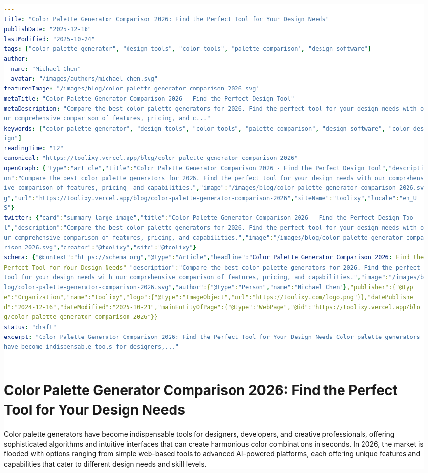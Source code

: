 ```yaml
---
title: "Color Palette Generator Comparison 2026: Find the Perfect Tool for Your Design Needs"
publishDate: "2025-12-16"
lastModified: "2025-10-24"
tags: ["color palette generator", "design tools", "color tools", "palette comparison", "design software"]
author:
  name: "Michael Chen"
  avatar: "/images/authors/michael-chen.svg"
featuredImage: "/images/blog/color-palette-generator-comparison-2026.svg"
metaTitle: "Color Palette Generator Comparison 2026 - Find the Perfect Design Tool"
metaDescription: "Compare the best color palette generators for 2026. Find the perfect tool for your design needs with our comprehensive comparison of features, pricing, and c..."
keywords: ["color palette generator", "design tools", "color tools", "palette comparison", "design software", "color design"]
readingTime: "12"
canonical: "https://toolixy.vercel.app/blog/color-palette-generator-comparison-2026"
openGraph: {"type":"article","title":"Color Palette Generator Comparison 2026 - Find the Perfect Design Tool","description":"Compare the best color palette generators for 2026. Find the perfect tool for your design needs with our comprehensive comparison of features, pricing, and capabilities.","image":"/images/blog/color-palette-generator-comparison-2026.svg","url":"https://toolixy.vercel.app/blog/color-palette-generator-comparison-2026","siteName":"toolixy","locale":"en_US"}
twitter: {"card":"summary_large_image","title":"Color Palette Generator Comparison 2026 - Find the Perfect Design Tool","description":"Compare the best color palette generators for 2026. Find the perfect tool for your design needs with our comprehensive comparison of features, pricing, and capabilities.","image":"/images/blog/color-palette-generator-comparison-2026.svg","creator":"@toolixy","site":"@toolixy"}
schema: {"@context":"https://schema.org","@type":"Article","headline":"Color Palette Generator Comparison 2026: Find the Perfect Tool for Your Design Needs","description":"Compare the best color palette generators for 2026. Find the perfect tool for your design needs with our comprehensive comparison of features, pricing, and capabilities.","image":"/images/blog/color-palette-generator-comparison-2026.svg","author":{"@type":"Person","name":"Michael Chen"},"publisher":{"@type":"Organization","name":"toolixy","logo":{"@type":"ImageObject","url":"https://toolixy.com/logo.png"}},"datePublished":"2024-12-16","dateModified":"2025-10-21","mainEntityOfPage":{"@type":"WebPage","@id":"https://toolixy.vercel.app/blog/color-palette-generator-comparison-2026"}}
status: "draft"
excerpt: "Color Palette Generator Comparison 2026: Find the Perfect Tool for Your Design Needs Color palette generators have become indispensable tools for designers,..."
---
```







# Color Palette Generator Comparison 2026: Find the Perfect Tool for Your Design Needs

Color palette generators have become indispensable tools for designers, developers, and creative professionals, offering sophisticated algorithms and intuitive interfaces that can create harmonious color combinations in seconds. In 2026, the market is flooded with options ranging from simple web-based tools to advanced AI-powered platforms, each offering unique features and capabilities that cater to different design needs and skill levels.
